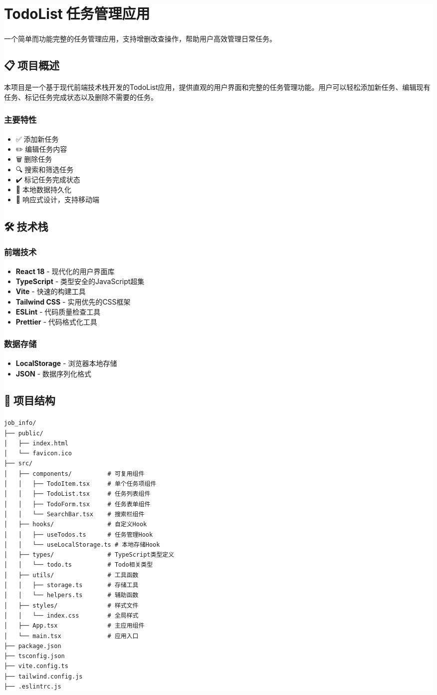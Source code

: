 # TodoList 任务管理应用

一个简单而功能完整的任务管理应用，支持增删改查操作，帮助用户高效管理日常任务。

## 📋 项目概述

本项目是一个基于现代前端技术栈开发的TodoList应用，提供直观的用户界面和完整的任务管理功能。用户可以轻松添加新任务、编辑现有任务、标记任务完成状态以及删除不需要的任务。

### 主要特性
- ✅ 添加新任务
- ✏️ 编辑任务内容
- 🗑️ 删除任务
- 🔍 搜索和筛选任务
- ✔️ 标记任务完成状态
- 💾 本地数据持久化
- 📱 响应式设计，支持移动端

## 🛠️ 技术栈

### 前端技术
- **React 18** - 现代化的用户界面库
- **TypeScript** - 类型安全的JavaScript超集
- **Vite** - 快速的构建工具
- **Tailwind CSS** - 实用优先的CSS框架
- **ESLint** - 代码质量检查工具
- **Prettier** - 代码格式化工具

### 数据存储
- **LocalStorage** - 浏览器本地存储
- **JSON** - 数据序列化格式

## 📁 项目结构

```
job_info/
├── public/
│   ├── index.html
│   └── favicon.ico
├── src/
│   ├── components/          # 可复用组件
│   │   ├── TodoItem.tsx     # 单个任务项组件
│   │   ├── TodoList.tsx     # 任务列表组件
│   │   ├── TodoForm.tsx     # 任务表单组件
│   │   └── SearchBar.tsx    # 搜索栏组件
│   ├── hooks/               # 自定义Hook
│   │   ├── useTodos.ts      # 任务管理Hook
│   │   └── useLocalStorage.ts # 本地存储Hook
│   ├── types/               # TypeScript类型定义
│   │   └── todo.ts          # Todo相关类型
│   ├── utils/               # 工具函数
│   │   ├── storage.ts       # 存储工具
│   │   └── helpers.ts       # 辅助函数
│   ├── styles/              # 样式文件
│   │   └── index.css        # 全局样式
│   ├── App.tsx              # 主应用组件
│   └── main.tsx             # 应用入口
├── package.json
├── tsconfig.json
├── vite.config.ts
├── tailwind.config.js
├── .eslintrc.js
```